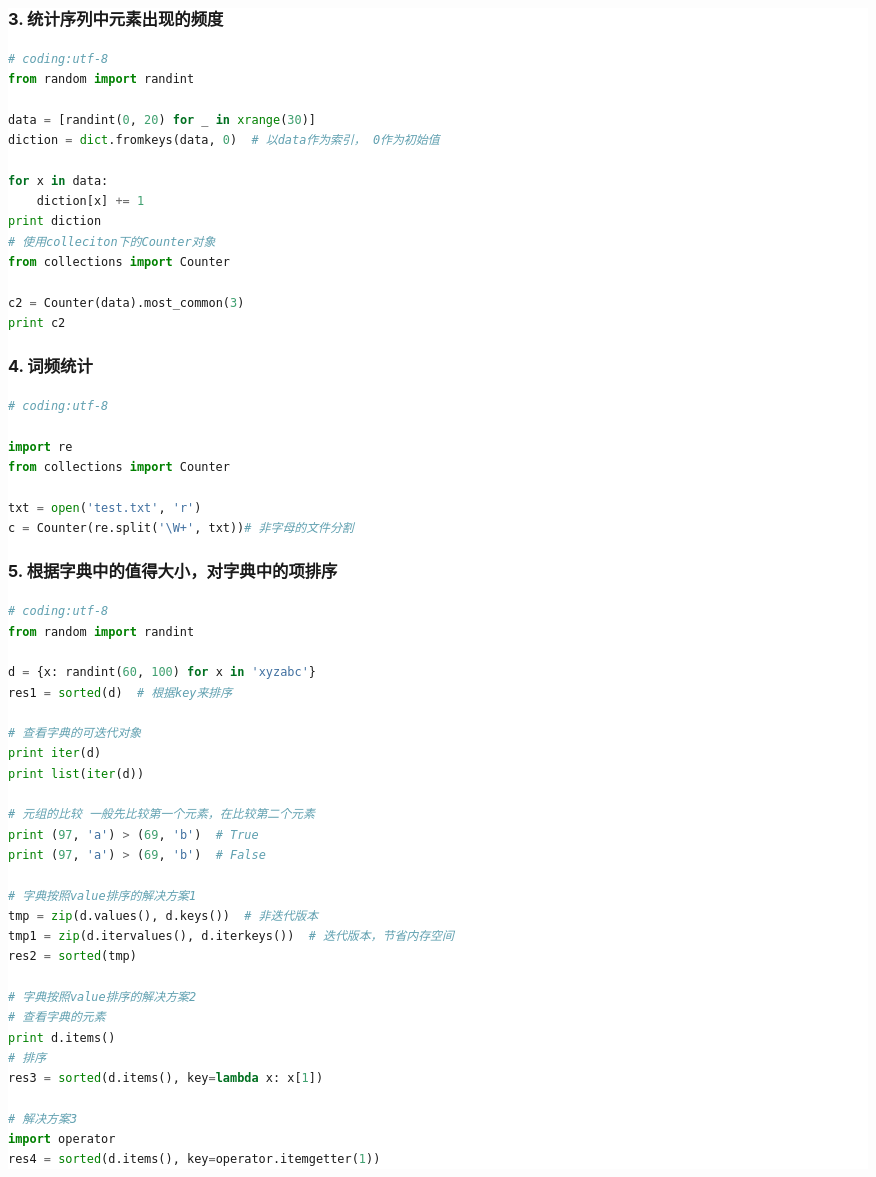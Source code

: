 ### 3. 统计序列中元素出现的频度

```python
# coding:utf-8
from random import randint

data = [randint(0, 20) for _ in xrange(30)]
diction = dict.fromkeys(data, 0)  # 以data作为索引， 0作为初始值

for x in data:
    diction[x] += 1
print diction
# 使用colleciton下的Counter对象
from collections import Counter

c2 = Counter(data).most_common(3)
print c2
```

### 4. 词频统计

```python
# coding:utf-8

import re
from collections import Counter

txt = open('test.txt', 'r')
c = Counter(re.split('\W+', txt))# 非字母的文件分割
```

### 5. 根据字典中的值得大小，对字典中的项排序

```python
# coding:utf-8
from random import randint

d = {x: randint(60, 100) for x in 'xyzabc'}
res1 = sorted(d)  # 根据key来排序

# 查看字典的可迭代对象
print iter(d)
print list(iter(d))

# 元组的比较 一般先比较第一个元素，在比较第二个元素
print (97, 'a') > (69, 'b')  # True
print (97, 'a') > (69, 'b')  # False

# 字典按照value排序的解决方案1
tmp = zip(d.values(), d.keys())  # 非迭代版本
tmp1 = zip(d.itervalues(), d.iterkeys())  # 迭代版本，节省内存空间
res2 = sorted(tmp)

# 字典按照value排序的解决方案2
# 查看字典的元素
print d.items()
# 排序
res3 = sorted(d.items(), key=lambda x: x[1])

# 解决方案3
import operator
res4 = sorted(d.items(), key=operator.itemgetter(1))
```

